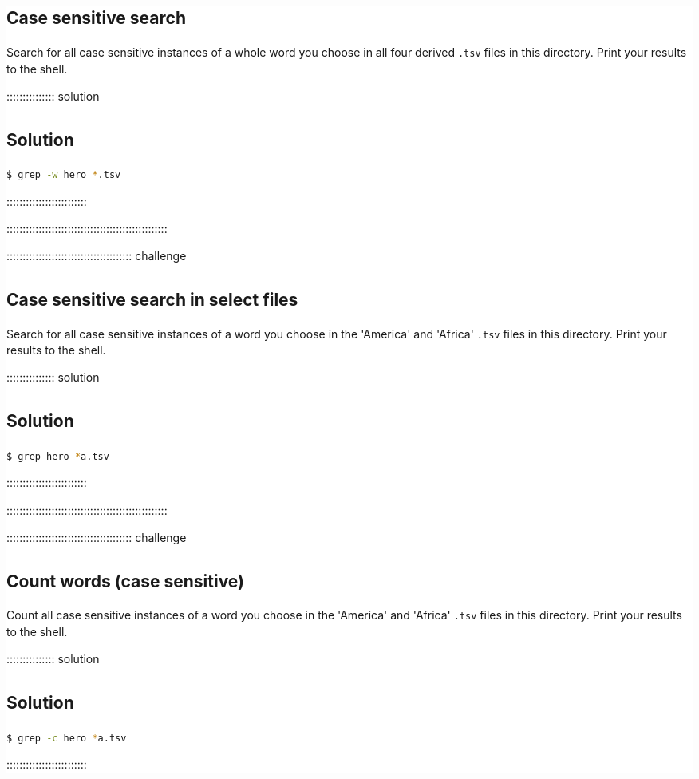 ## Case sensitive search

Search for all case sensitive instances of
a whole word you choose in all four derived `.tsv` files in this directory.
Print your results to the shell.

:::::::::::::::  solution

## Solution

```bash
$ grep -w hero *.tsv
```

:::::::::::::::::::::::::

::::::::::::::::::::::::::::::::::::::::::::::::::

:::::::::::::::::::::::::::::::::::::::  challenge

## Case sensitive search in select files

Search for all case sensitive instances of a word you choose in
the 'America' and 'Africa' `.tsv` files in this directory.
Print your results to the shell.

:::::::::::::::  solution

## Solution

```bash
$ grep hero *a.tsv
```

:::::::::::::::::::::::::

::::::::::::::::::::::::::::::::::::::::::::::::::

:::::::::::::::::::::::::::::::::::::::  challenge

## Count words (case sensitive)

Count all case sensitive instances of a word you choose in
the 'America' and 'Africa' `.tsv` files in this directory.
Print your results to the shell.

:::::::::::::::  solution

## Solution

```bash
$ grep -c hero *a.tsv
```

:::::::::::::::::::::::::
